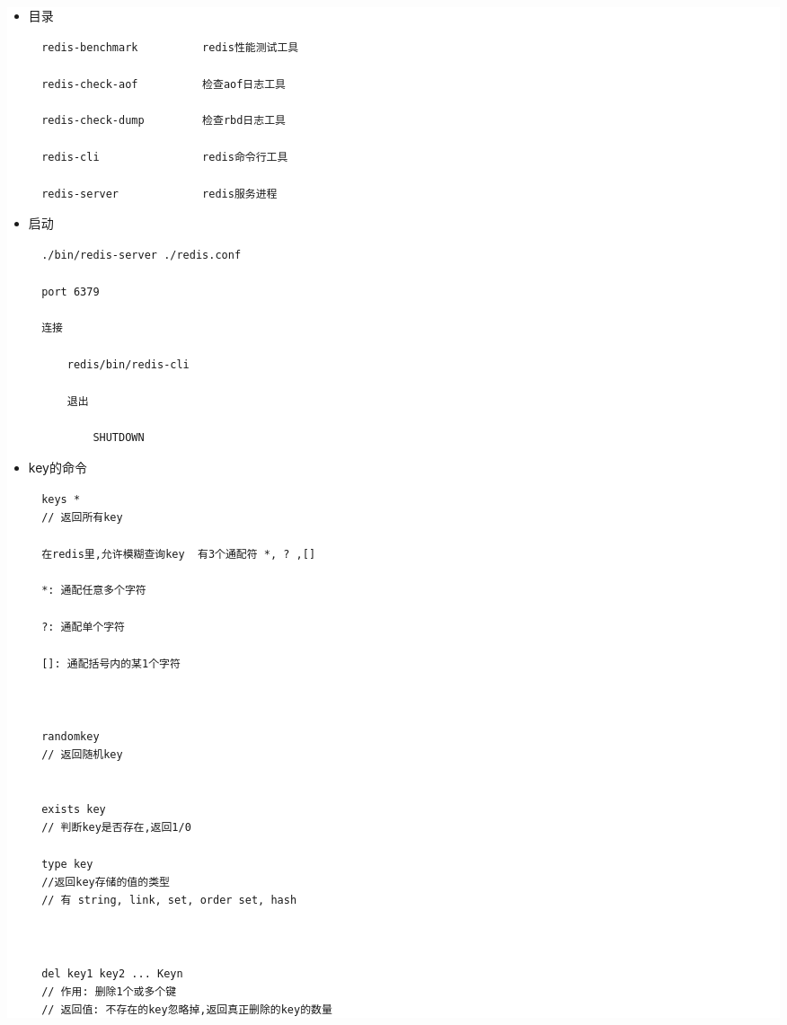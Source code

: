 
- 目录
	
		
		redis-benchmark          redis性能测试工具
		
		redis-check-aof          检查aof日志工具
		
		redis-check-dump         检查rbd日志工具
		
		redis-cli                redis命令行工具
		
		redis-server             redis服务进程
		
		
	
	
- 启动

	
					
		./bin/redis-server ./redis.conf
		
		port 6379
		
		连接 
		
			redis/bin/redis-cli
		
			退出
				
				SHUTDOWN
				
	

- key的命令
	
		
		keys *    
		// 返回所有key
		
		在redis里,允许模糊查询key  有3个通配符 *, ? ,[]
		
		*: 通配任意多个字符
		
		?: 通配单个字符
		
		[]: 通配括号内的某1个字符
		
		
		
		randomkey 
		// 返回随机key
		
		
		exists key
		// 判断key是否存在,返回1/0
		
		type key
		//返回key存储的值的类型
		// 有 string, link, set, order set, hash
		
		
		
		del key1 key2 ... Keyn
		// 作用: 删除1个或多个键
		// 返回值: 不存在的key忽略掉,返回真正删除的key的数量
		